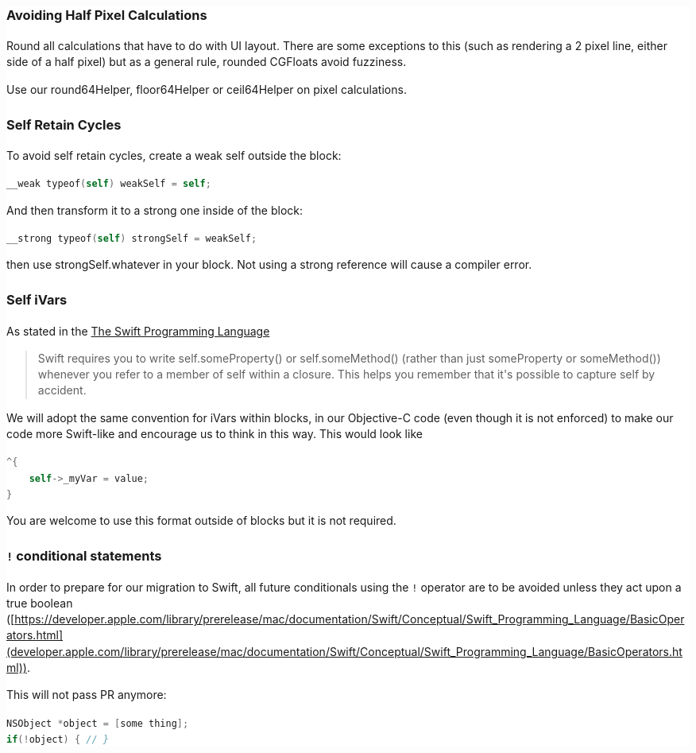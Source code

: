 ### Avoiding Half Pixel Calculations
Round all calculations that have to do with UI layout. There are some exceptions to this (such as rendering a 2 pixel line, either side of a half pixel) but as a general rule, rounded CGFloats avoid fuzziness.

Use our round64Helper, floor64Helper or ceil64Helper on pixel calculations.

### Self Retain Cycles
To avoid self retain cycles, create a weak self outside the block: 

```objectivec
__weak typeof(self) weakSelf = self;
```

And then transform it to a strong one inside of the block:

```objectivec
__strong typeof(self) strongSelf = weakSelf;
```

then use strongSelf.whatever in your block. Not using a strong reference will cause a compiler error.

### Self iVars
As stated in the [The Swift Programming Language](https://itunes.apple.com/gb/book/swift-programming-language/id881256329?mt=11) 

> Swift requires you to write self.someProperty() or self.someMethod() (rather than just someProperty or someMethod()) whenever you refer to a member of self within a closure. This helps you remember that it's possible to capture self by accident. 

We will adopt the same convention for iVars within blocks, in our Objective-C code (even though it is not enforced) to make our code more Swift-like and encourage us to think in this way. This would look like 

```objectivec
^{
	self->_myVar = value;
}
```

You are welcome to use this format outside of blocks but it is not required.

### `!` conditional statements
In order to prepare for our migration to Swift, all future conditionals using the `!` operator are to be avoided unless they act upon a true boolean ([https://developer.apple.com/library/prerelease/mac/documentation/Swift/Conceptual/Swift_Programming_Language/BasicOperators.html](developer.apple.com/library/prerelease/mac/documentation/Swift/Conceptual/Swift_Programming_Language/BasicOperators.html)).

This will not pass PR anymore:

```objectivec
NSObject *object = [some thing];
if(!object) { // }
```
